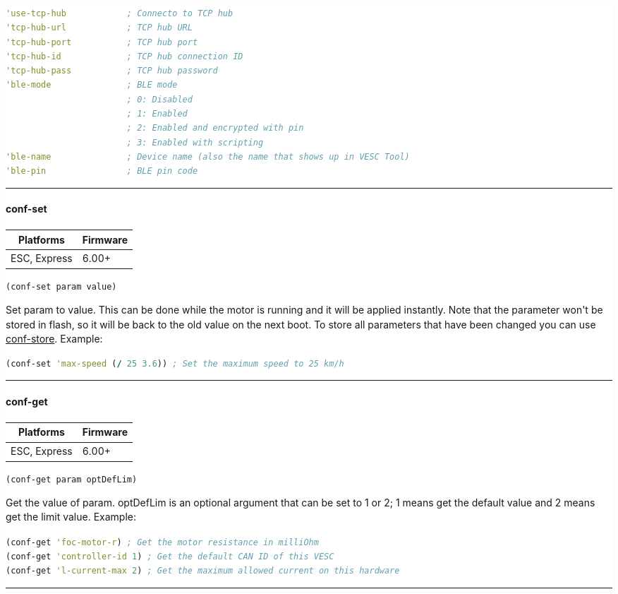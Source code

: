 ```clj
'use-tcp-hub            ; Connecto to TCP hub
'tcp-hub-url            ; TCP hub URL
'tcp-hub-port           ; TCP hub port
'tcp-hub-id             ; TCP hub connection ID
'tcp-hub-pass           ; TCP hub password
'ble-mode               ; BLE mode
                        ; 0: Disabled
                        ; 1: Enabled
                        ; 2: Enabled and encrypted with pin
                        ; 3: Enabled with scripting
'ble-name               ; Device name (also the name that shows up in VESC Tool)
'ble-pin                ; BLE pin code
```

---

#### conf-set

| Platforms | Firmware |
|---|---|
| ESC, Express | 6.00+ |

```clj
(conf-set param value)
```

Set param to value. This can be done while the motor is running and it will be applied instantly. Note that the parameter won't be stored in flash, so it will be back to the old value on the next boot. To store all parameters that have been changed you can use [conf-store](#conf-store). Example:

```clj
(conf-set 'max-speed (/ 25 3.6)) ; Set the maximum speed to 25 km/h
```

---

#### conf-get

| Platforms | Firmware |
|---|---|
| ESC, Express | 6.00+ |

```clj
(conf-get param optDefLim)
```

Get the value of param. optDefLim is an optional argument that can be set to 1 or 2; 1 means get the default value and 2 means get the limit value. Example:

```clj
(conf-get 'foc-motor-r) ; Get the motor resistance in milliOhm
(conf-get 'controller-id 1) ; Get the default CAN ID of this VESC
(conf-get 'l-current-max 2) ; Get the maximum allowed current on this hardware
```

---
